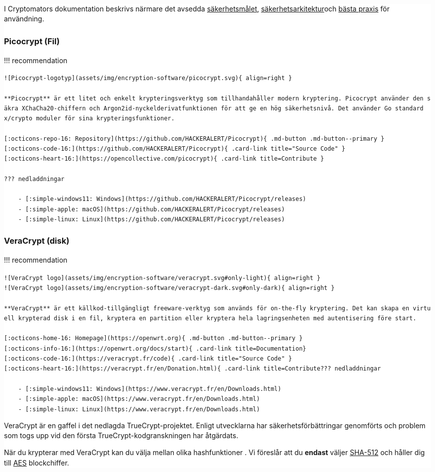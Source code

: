 I Cryptomators dokumentation beskrivs närmare det avsedda [säkerhetsmålet](https://docs.cryptomator.org/en/latest/security/security-target/), [säkerhetsarkitektur](https://docs.cryptomator.org/en/latest/security/architecture/)och [bästa praxis](https://docs.cryptomator.org/en/latest/security/best-practices/) för användning.

### Picocrypt (Fil)

!!! recommendation

    ![Picocrypt-logotyp](assets/img/encryption-software/picocrypt.svg){ align=right }
    
    **Picocrypt** är ett litet och enkelt krypteringsverktyg som tillhandahåller modern kryptering. Picocrypt använder den säkra XChaCha20-chiffern och Argon2id-nyckelderivatfunktionen för att ge en hög säkerhetsnivå. Det använder Go standard x/crypto moduler för sina krypteringsfunktioner.
    
    [:octicons-repo-16: Repository](https://github.com/HACKERALERT/Picocrypt){ .md-button .md-button--primary }
    [:octicons-code-16:](https://github.com/HACKERALERT/Picocrypt){ .card-link title="Source Code" }
    [:octicons-heart-16:](https://opencollective.com/picocrypt){ .card-link title=Contribute }
    
    ??? nedladdningar
    
        - [:simple-windows11: Windows](https://github.com/HACKERALERT/Picocrypt/releases)
        - [:simple-apple: macOS](https://github.com/HACKERALERT/Picocrypt/releases)
        - [:simple-linux: Linux](https://github.com/HACKERALERT/Picocrypt/releases)

### VeraCrypt (disk)

!!! recommendation

    ![VeraCrypt logo](assets/img/encryption-software/veracrypt.svg#only-light){ align=right }
    ![VeraCrypt logo](assets/img/encryption-software/veracrypt-dark.svg#only-dark){ align=right }
    
    **VeraCrypt** är ett källkod-tillgängligt freeware-verktyg som används för on-the-fly kryptering. Det kan skapa en virtuell krypterad disk i en fil, kryptera en partition eller kryptera hela lagringsenheten med autentisering före start.
    
    [:octicons-home-16: Homepage](https://openwrt.org){ .md-button .md-button--primary }
    [:octicons-info-16:](https://openwrt.org/docs/start){ .card-link title=Documentation}
    [:octicons-code-16:](https://veracrypt.fr/code){ .card-link title="Source Code" }
    [:octicons-heart-16:](https://veracrypt.fr/en/Donation.html){ .card-link title=Contribute??? nedladdningar
    
        - [:simple-windows11: Windows](https://www.veracrypt.fr/en/Downloads.html)
        - [:simple-apple: macOS](https://www.veracrypt.fr/en/Downloads.html)
        - [:simple-linux: Linux](https://www.veracrypt.fr/en/Downloads.html)

VeraCrypt är en gaffel i det nedlagda TrueCrypt-projektet. Enligt utvecklarna har säkerhetsförbättringar genomförts och problem som togs upp vid den första TrueCrypt-kodgranskningen har åtgärdats.

När du krypterar med VeraCrypt kan du välja mellan olika hashfunktioner [](https://en.wikipedia.org/wiki/VeraCrypt#Encryption_scheme). Vi föreslår att du **endast** väljer [SHA-512](https://en.wikipedia.org/wiki/SHA-512) och håller dig till [AES](https://en.wikipedia.org/wiki/Advanced_Encryption_Standard) blockchiffer.
